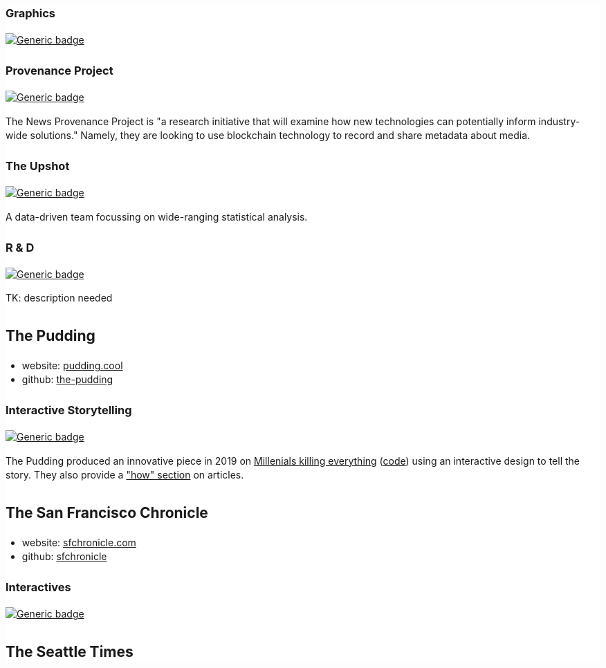 ### Graphics

[![Generic badge](https://img.shields.io/badge/status-active-green.svg)](https://twitter.com/nytgraphics)

### Provenance Project

[![Generic badge](https://img.shields.io/badge/status-active-green.svg)](https://www.nytco.com/press/nyt-news-provenance-project/)

The News Provenance Project is "a research initiative that will examine how new technologies can potentially inform industry-wide solutions." Namely, they are looking to use blockchain technology to record and share metadata about media.

### The Upshot

[![Generic badge](https://img.shields.io/badge/status-active-green.svg)](https://github.com/TheUpshot)

A data-driven team focussing on wide-ranging statistical analysis.

### R & D

[![Generic badge](https://img.shields.io/badge/status-unkown-grey.svg)](https://nytlabs.com/)

TK: description needed

## The Pudding

* website: [pudding.cool](https://pudding.cool/)
* github: [the-pudding](https://github.com/the-pudding/)

### Interactive Storytelling

[![Generic badge](https://img.shields.io/badge/status-active-green.svg)](https://github.com/the-pudding/data)

The Pudding produced an innovative piece in 2019 on [Millenials killing everything](https://pudding.cool/2019/09/millennials/) ([code](https://github.com/the-pudding/millennial_killers)) using an interactive design to tell the story. They also provide a ["how" section](https://pudding.cool/topics/#how) on articles.

## The San Francisco Chronicle

* website: [sfchronicle.com](https://www.sfchronicle.com/)
* github: [sfchronicle](https://github.com/sfchronicle)

### Interactives

[![Generic badge](https://img.shields.io/badge/status-active-green.svg)](https://github.com/sfchronicle)

## The Seattle Times
